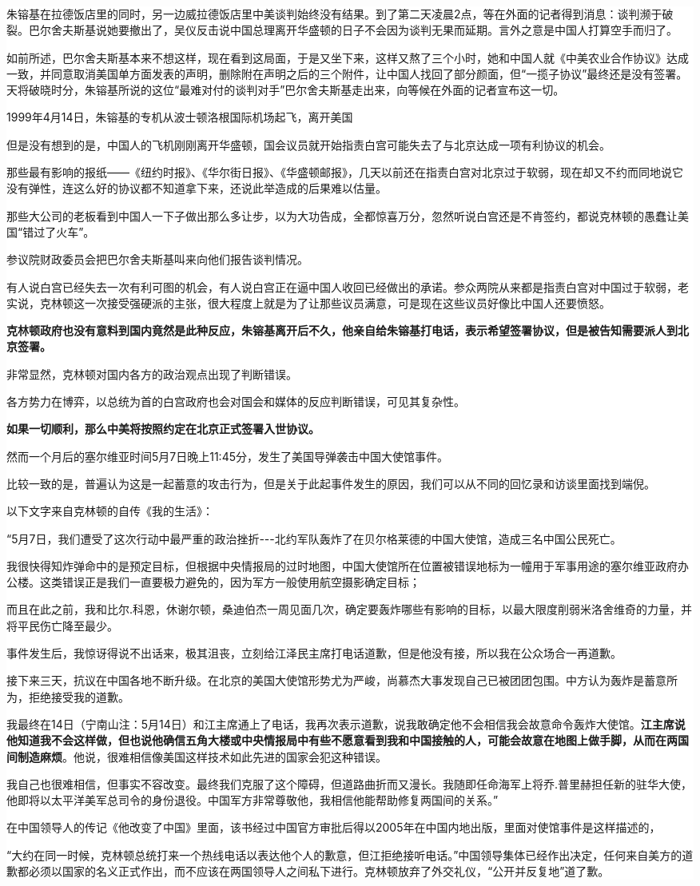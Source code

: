 朱镕基在拉德饭店里的同时，另一边威拉德饭店里中美谈判始终没有结果。到了第二天凌晨2点，等在外面的记者得到消息：谈判濒于破裂。巴尔舍夫斯基说她要撤出了，吴仪反击说中国总理离开华盛顿的日子不会因为谈判无果而延期。言外之意是中国人打算空手而归了。

 

如前所述，巴尔舍夫斯基本来不想这样，现在看到这局面，于是又坐下来，这样又熬了三个小时，她和中国人就《中美农业合作协议》达成一致，并同意取消美国单方面发表的声明，删除附在声明之后的三个附件，让中国人找回了部分颜面，但“一揽子协议”最终还是没有签署。天将破晓时分，朱镕基所说的这位“最难对付的谈判对手”巴尔舍夫斯基走出来，向等候在外面的记者宣布这一切。

 

1999年4月14日，朱镕基的专机从波士顿洛根国际机场起飞，离开美国

但是没有想到的是，中国人的飞机刚刚离开华盛顿，国会议员就开始指责白宫可能失去了与北京达成一项有利协议的机会。

那些最有影响的报纸——《纽约时报》、《华尔街日报》、《华盛顿邮报》，几天以前还在指责白宫对北京过于软弱，现在却又不约而同地说它没有弹性，连这么好的协议都不知道拿下来，还说此举造成的后果难以估量。

那些大公司的老板看到中国人一下子做出那么多让步，以为大功告成，全都惊喜万分，忽然听说白宫还是不肯签约，都说克林顿的愚蠢让美国“错过了火车”。

参议院财政委员会把巴尔舍夫斯基叫来向他们报告谈判情况。

有人说白宫已经失去一次有利可图的机会，有人说白宫正在逼中国人收回已经做出的承诺。参众两院从来都是指责白宫对中国过于软弱，老实说，克林顿这一次接受强硬派的主张，很大程度上就是为了让那些议员满意，可是现在这些议员好像比中国人还要愤怒。

 

**克林顿政府也没有意料到国内竟然是此种反应，朱镕基离开后不久，他亲自给朱镕基打电话，表示希望签署协议，但是被告知需要派人到北京签署。**

非常显然，克林顿对国内各方的政治观点出现了判断错误。

各方势力在博弈，以总统为首的白宫政府也会对国会和媒体的反应判断错误，可见其复杂性。



**如果一切顺利，那么中美将按照约定在北京正式签署入世协议。** 

然而一个月后的塞尔维亚时间5月7日晚上11:45分，发生了美国导弹袭击中国大使馆事件。

比较一致的是，普遍认为这是一起蓄意的攻击行为，但是关于此起事件发生的原因，我们可以从不同的回忆录和访谈里面找到端倪。

 

以下文字来自克林顿的自传《我的生活》：

“5月7日，我们遭受了这次行动中最严重的政治挫折---北约军队轰炸了在贝尔格莱德的中国大使馆，造成三名中国公民死亡。

我很快得知炸弹命中的是预定目标，但根据中央情报局的过时地图，中国大使馆所在位置被错误地标为一幢用于军事用途的塞尔维亚政府办公楼。这类错误正是我们一直要极力避免的，因为军方一般使用航空摄影确定目标；

而且在此之前，我和比尔.科恩，休谢尔顿，桑迪伯杰一周见面几次，确定要轰炸哪些有影响的目标，以最大限度削弱米洛舍维奇的力量，并将平民伤亡降至最少。

事件发生后，我惊讶得说不出话来，极其沮丧，立刻给江泽民主席打电话道歉，但是他没有接，所以我在公众场合一再道歉。

接下来三天，抗议在中国各地不断升级。在北京的美国大使馆形势尤为严峻，尚慕杰大事发现自己已被团团包围。中方认为轰炸是蓄意所为，拒绝接受我的道歉。

 

我最终在14日（宁南山注：5月14日）和江主席通上了电话，我再次表示道歉，说我敢确定他不会相信我会故意命令轰炸大使馆。**江主席说他知道我不会这样做，但也说他确信五角大楼或中央情报局中有些不愿意看到我和中国接触的人，可能会故意在地图上做手脚，从而在两国间制造麻烦**。他说，很难相信像美国这样技术如此先进的国家会犯这种错误。

 

我自己也很难相信，但事实不容改变。最终我们克服了这个障碍，但道路曲折而又漫长。我随即任命海军上将乔.普里赫担任新的驻华大使，他即将以太平洋美军总司令的身份退役。中国军方非常尊敬他，我相信他能帮助修复两国间的关系。”

 

在中国领导人的传记《他改变了中国》里面，该书经过中国官方审批后得以2005年在中国内地出版，里面对使馆事件是这样描述的，

“大约在同一时候，克林顿总统打来一个热线电话以表达他个人的歉意，但江拒绝接听电话。”中国领导集体已经作出决定，任何来自美方的道歉都必须以国家的名义正式作出，而不应该在两国领导人之间私下进行。克林顿放弃了外交礼仪，“公开并反复地”道了歉。
